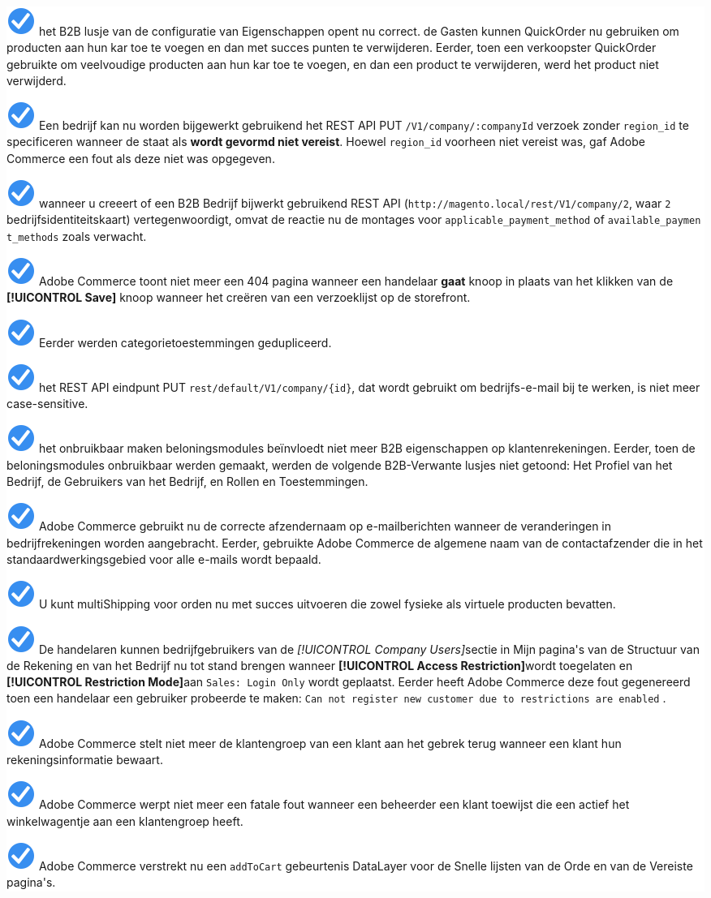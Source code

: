 ![ Vaste kwestie ](../assets/fix.svg) het B2B lusje van de configuratie van Eigenschappen opent nu correct.  de Gasten kunnen QuickOrder nu gebruiken om producten aan hun kar toe te voegen en dan met succes punten te verwijderen. Eerder, toen een verkoopster QuickOrder gebruikte om veelvoudige producten aan hun kar toe te voegen, en dan een product te verwijderen, werd het product niet verwijderd. 

![ Vaste kwestie ](../assets/fix.svg) Een bedrijf kan nu worden bijgewerkt gebruikend het REST API PUT `/V1/company/:companyId` verzoek zonder `region_id` te specificeren wanneer de staat als **wordt gevormd niet vereist**. Hoewel `region_id` voorheen niet vereist was, gaf Adobe Commerce een fout als deze niet was opgegeven. 

![ Vaste kwestie ](../assets/fix.svg) wanneer u creeert of een B2B Bedrijf bijwerkt gebruikend REST API (`http://magento.local/rest/V1/company/2`, waar `2` bedrijfsidentiteitskaart) vertegenwoordigt, omvat de reactie nu de montages voor `applicable_payment_method` of `available_payment_methods` zoals verwacht. 

![ Vaste kwestie ](../assets/fix.svg) Adobe Commerce toont niet meer een 404 pagina wanneer een handelaar **gaat** knoop in plaats van het klikken van de **[!UICONTROL Save]** knoop wanneer het creëren van een verzoeklijst op de storefront.

![ Vaste de toestemmingen van de 1&rbrace; Categorie van de kwestie &lbrace;veranderen niet meer wanneer een nieuw product aan een openbare gedeelde catalogus wordt toegewezen. ](../assets/fix.svg) Eerder werden categorietoestemmingen gedupliceerd. 

![ Vaste kwestie ](../assets/fix.svg) het REST API eindpunt PUT `rest/default/V1/company/{id}`, dat wordt gebruikt om bedrijfs-e-mail bij te werken, is niet meer case-sensitive. 

![ Vaste kwestie ](../assets/fix.svg) het onbruikbaar maken beloningsmodules beïnvloedt niet meer B2B eigenschappen op klantenrekeningen. Eerder, toen de beloningsmodules onbruikbaar werden gemaakt, werden de volgende B2B-Verwante lusjes niet getoond: Het Profiel van het Bedrijf, de Gebruikers van het Bedrijf, en Rollen en Toestemmingen.

![ Vaste kwestie ](../assets/fix.svg) Adobe Commerce gebruikt nu de correcte afzendernaam op e-mailberichten wanneer de veranderingen in bedrijfrekeningen worden aangebracht. Eerder, gebruikte Adobe Commerce de algemene naam van de contactafzender die in het standaardwerkingsgebied voor alle e-mails wordt bepaald. 

![ Vaste kwestie ](../assets/fix.svg) U kunt multiShipping voor orden nu met succes uitvoeren die zowel fysieke als virtuele producten bevatten. 

![ Vaste kwestie ](../assets/fix.svg) De handelaren kunnen bedrijfgebruikers van de _[!UICONTROL Company Users]_&#x200B;sectie in Mijn pagina&#39;s van de Structuur van de Rekening en van het Bedrijf nu tot stand brengen wanneer **[!UICONTROL Access Restriction]**&#x200B;wordt toegelaten en **[!UICONTROL Restriction Mode]**&#x200B;aan `Sales: Login Only` wordt geplaatst. Eerder heeft Adobe Commerce deze fout gegenereerd toen een handelaar een gebruiker probeerde te maken: `Can not register new customer due to restrictions are enabled` . 

![ Vaste kwestie ](../assets/fix.svg) Adobe Commerce stelt niet meer de klantengroep van een klant aan het gebrek terug wanneer een klant hun rekeningsinformatie bewaart. 

![ Vaste kwestie ](../assets/fix.svg) Adobe Commerce werpt niet meer een fatale fout wanneer een beheerder een klant toewijst die een actief het winkelwagentje aan een klantengroep heeft. 

![ Vaste kwestie ](../assets/fix.svg) Adobe Commerce verstrekt nu een `addToCart` gebeurtenis DataLayer voor de Snelle lijsten van de Orde en van de Vereiste pagina&#39;s.  
